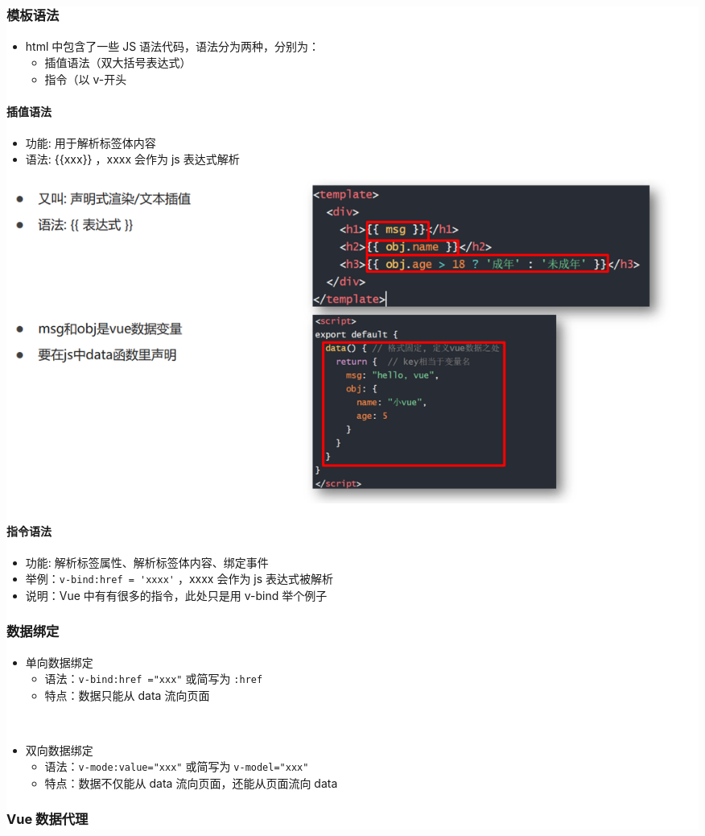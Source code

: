 ### 模板语法

- html 中包含了一些 JS 语法代码，语法分为两种，分别为：
  - 插值语法（双大括号表达式）
  - 指令（以 v-开头

#### 插值语法

- 功能: 用于解析标签体内容
- 语法: {{xxx}} ，xxxx 会作为 js 表达式解析

![alt](./images/24.png)

#### 指令语法

- 功能: 解析标签属性、解析标签体内容、绑定事件
- 举例：`v-bind:href = 'xxxx'` ，xxxx 会作为 js 表达式被解析
- 说明：Vue 中有有很多的指令，此处只是用 v-bind 举个例子

### 数据绑定

- 单向数据绑定
  - 语法：`v-bind:href ="xxx"` 或简写为 `:href`
  - 特点：数据只能从 data 流向页面

<br>

- 双向数据绑定
  - 语法：`v-mode:value="xxx"` 或简写为 `v-model="xxx"`
  - 特点：数据不仅能从 data 流向页面，还能从页面流向 data

### Vue 数据代理
